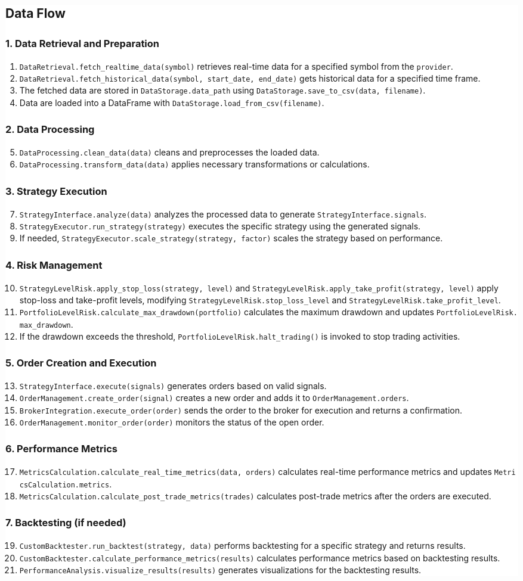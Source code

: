 ## Data Flow

### 1. Data Retrieval and Preparation
1. `DataRetrieval.fetch_realtime_data(symbol)` retrieves real-time data for a specified symbol from the `provider`.
2. `DataRetrieval.fetch_historical_data(symbol, start_date, end_date)` gets historical data for a specified time frame.
3. The fetched data are stored in `DataStorage.data_path` using `DataStorage.save_to_csv(data, filename)`.
4. Data are loaded into a DataFrame with `DataStorage.load_from_csv(filename)`.

### 2. Data Processing
5. `DataProcessing.clean_data(data)` cleans and preprocesses the loaded data.
6. `DataProcessing.transform_data(data)` applies necessary transformations or calculations.

### 3. Strategy Execution
7. `StrategyInterface.analyze(data)` analyzes the processed data to generate `StrategyInterface.signals`.
8. `StrategyExecutor.run_strategy(strategy)` executes the specific strategy using the generated signals.
9. If needed, `StrategyExecutor.scale_strategy(strategy, factor)` scales the strategy based on performance.

### 4. Risk Management
10. `StrategyLevelRisk.apply_stop_loss(strategy, level)` and `StrategyLevelRisk.apply_take_profit(strategy, level)` apply stop-loss and take-profit levels, modifying `StrategyLevelRisk.stop_loss_level` and `StrategyLevelRisk.take_profit_level`.
11. `PortfolioLevelRisk.calculate_max_drawdown(portfolio)` calculates the maximum drawdown and updates `PortfolioLevelRisk.max_drawdown`.
12. If the drawdown exceeds the threshold, `PortfolioLevelRisk.halt_trading()` is invoked to stop trading activities.

### 5. Order Creation and Execution
13. `StrategyInterface.execute(signals)` generates orders based on valid signals.
14. `OrderManagement.create_order(signal)` creates a new order and adds it to `OrderManagement.orders`.
15. `BrokerIntegration.execute_order(order)` sends the order to the broker for execution and returns a confirmation.
16. `OrderManagement.monitor_order(order)` monitors the status of the open order.

### 6. Performance Metrics
17. `MetricsCalculation.calculate_real_time_metrics(data, orders)` calculates real-time performance metrics and updates `MetricsCalculation.metrics`.
18. `MetricsCalculation.calculate_post_trade_metrics(trades)` calculates post-trade metrics after the orders are executed.

### 7. Backtesting (if needed)
19. `CustomBacktester.run_backtest(strategy, data)` performs backtesting for a specific strategy and returns results.
20. `CustomBacktester.calculate_performance_metrics(results)` calculates performance metrics based on backtesting results.
21. `PerformanceAnalysis.visualize_results(results)` generates visualizations for the backtesting results.

